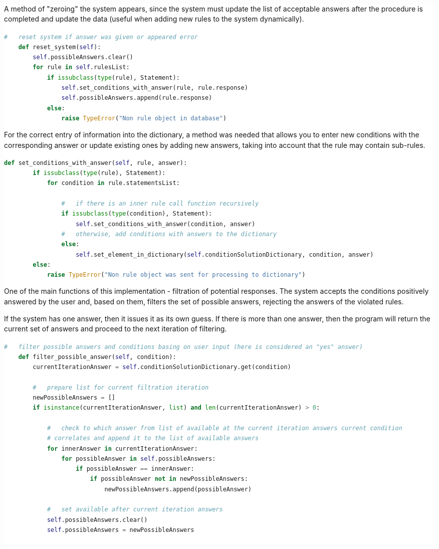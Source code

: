 A method of "zeroing" the system appears, since the system must update the list of acceptable answers after the procedure is completed and update the data (useful when adding new rules to the system dynamically).

```python
#   reset system if answer was given or appeared error
    def reset_system(self):
        self.possibleAnswers.clear()
        for rule in self.rulesList:
            if issubclass(type(rule), Statement):
                self.set_conditions_with_answer(rule, rule.response)
                self.possibleAnswers.append(rule.response)
            else:
                raise TypeError("Non rule object in database")
```

For the correct entry of information into the dictionary, a method was needed that allows you to enter new conditions with the corresponding answer or update existing ones by adding new answers, taking into account that the rule may contain sub-rules.

```python
def set_conditions_with_answer(self, rule, answer):
        if issubclass(type(rule), Statement):
            for condition in rule.statementsList:
                
                #   if there is an inner rule call function recursively
                if issubclass(type(condition), Statement):
                    self.set_conditions_with_answer(condition, answer)
                #   otherwise, add conditions with answers to the dictionary
                else:
                    self.set_element_in_dictionary(self.conditionSolutionDictionary, condition, answer)
        else:
            raise TypeError("Non rule object was sent for processing to dictionary")
```

One of the main functions of this implementation - filtration of potential responses. The system accepts the conditions positively answered by the user and, based on them, filters the set of possible answers, rejecting the answers of the violated rules.

If the system has one answer, then it issues it as its own guess. If there is more than one answer, then the program will return the current set of answers and proceed to the next iteration of filtering.

```python
#   filter possible answers and conditions basing on user input (here is considered an "yes" answer)
    def filter_possible_answer(self, condition):
        currentIterationAnswer = self.conditionSolutionDictionary.get(condition)
        
        #   prepare list for current filtration iteration
        newPossibleAnswers = []
        if isinstance(currentIterationAnswer, list) and len(currentIterationAnswer) > 0:
            
            #   check to which answer from list of available at the current iteration answers current condition
            # correlates and append it to the list of available answers
            for innerAnswer in currentIterationAnswer:
                for possibleAnswer in self.possibleAnswers:
                    if possibleAnswer == innerAnswer:
                        if possibleAnswer not in newPossibleAnswers:
                            newPossibleAnswers.append(possibleAnswer)
                        
            #   set available after current iteration answers
            self.possibleAnswers.clear()
            self.possibleAnswers = newPossibleAnswers
            
```
